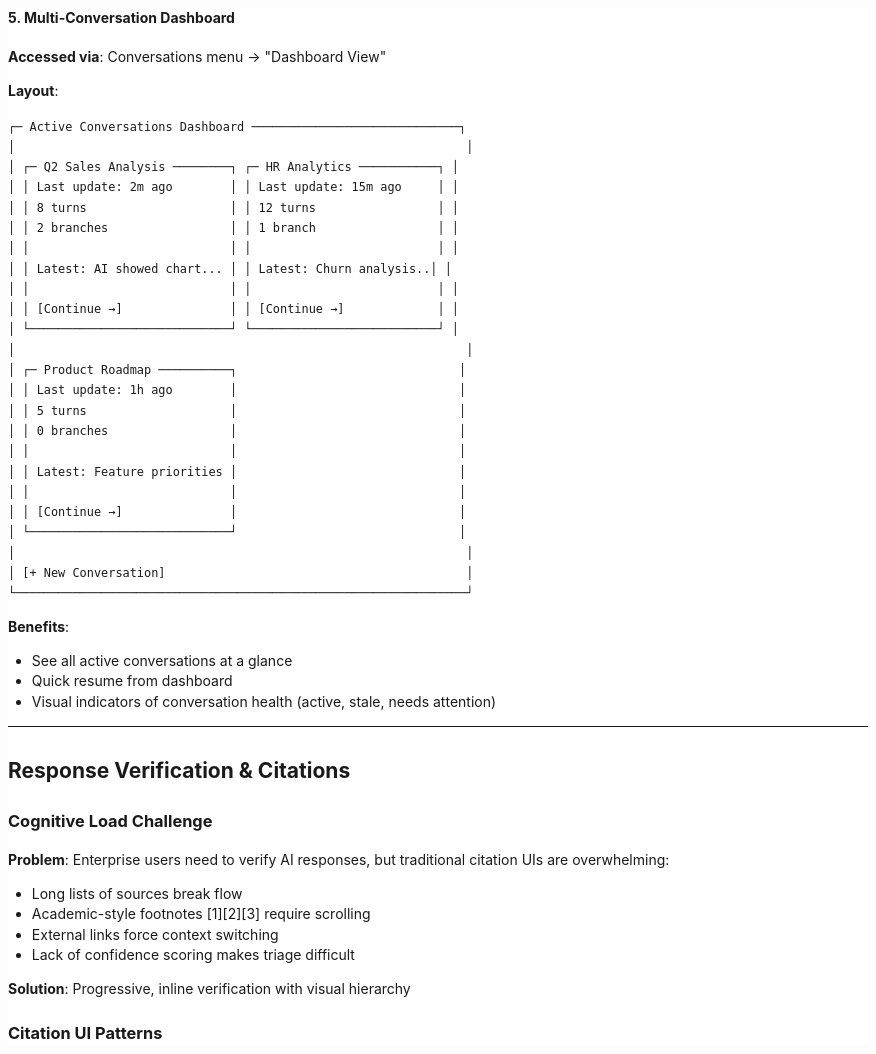 #### 5. Multi-Conversation Dashboard

**Accessed via**: Conversations menu → "Dashboard View"

**Layout**:
```
┌─ Active Conversations Dashboard ─────────────────────────────┐
│                                                               │
│ ┌─ Q2 Sales Analysis ────────┐ ┌─ HR Analytics ───────────┐ │
│ │ Last update: 2m ago        │ │ Last update: 15m ago     │ │
│ │ 8 turns                    │ │ 12 turns                 │ │
│ │ 2 branches                 │ │ 1 branch                 │ │
│ │                            │ │                          │ │
│ │ Latest: AI showed chart... │ │ Latest: Churn analysis..│ │
│ │                            │ │                          │ │
│ │ [Continue →]               │ │ [Continue →]             │ │
│ └────────────────────────────┘ └──────────────────────────┘ │
│                                                               │
│ ┌─ Product Roadmap ──────────┐                               │
│ │ Last update: 1h ago        │                               │
│ │ 5 turns                    │                               │
│ │ 0 branches                 │                               │
│ │                            │                               │
│ │ Latest: Feature priorities │                               │
│ │                            │                               │
│ │ [Continue →]               │                               │
│ └────────────────────────────┘                               │
│                                                               │
│ [+ New Conversation]                                          │
└───────────────────────────────────────────────────────────────┘
```

**Benefits**:
- See all active conversations at a glance
- Quick resume from dashboard
- Visual indicators of conversation health (active, stale, needs attention)

---

## Response Verification & Citations

### Cognitive Load Challenge

**Problem**: Enterprise users need to verify AI responses, but traditional citation UIs are overwhelming:
- Long lists of sources break flow
- Academic-style footnotes [1][2][3] require scrolling
- External links force context switching
- Lack of confidence scoring makes triage difficult

**Solution**: Progressive, inline verification with visual hierarchy

### Citation UI Patterns
